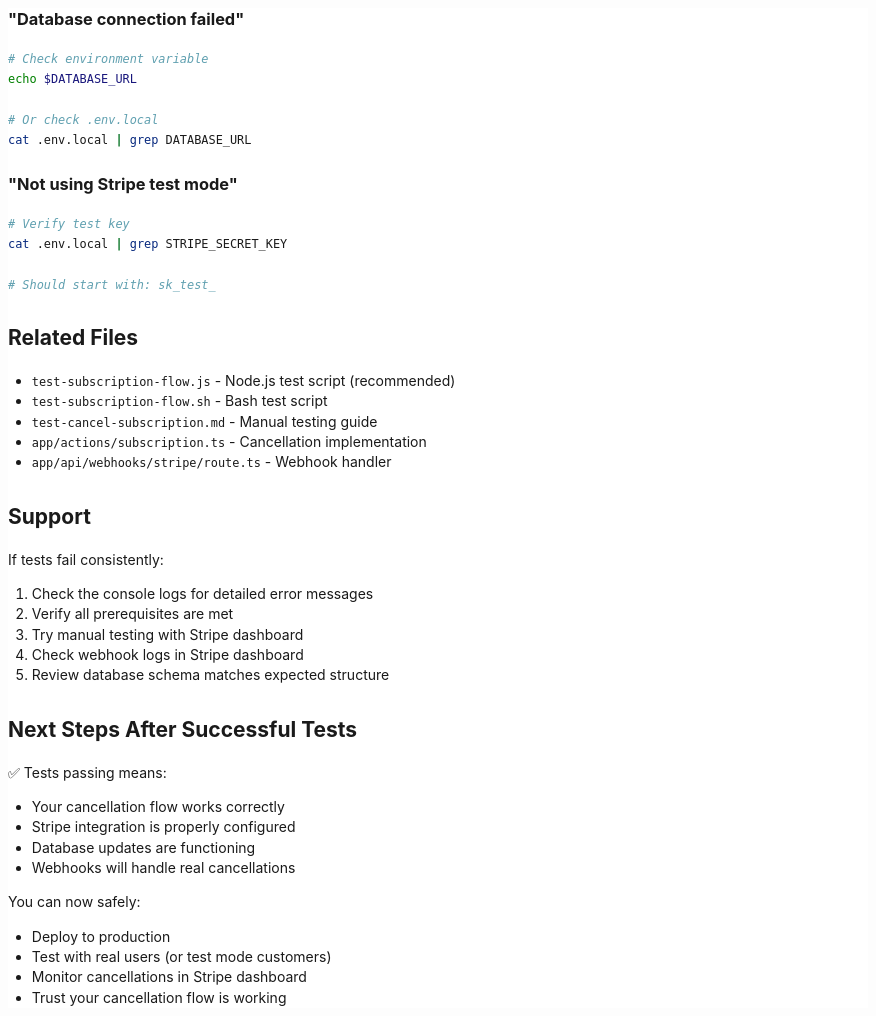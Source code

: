### "Database connection failed"
```bash
# Check environment variable
echo $DATABASE_URL

# Or check .env.local
cat .env.local | grep DATABASE_URL
```

### "Not using Stripe test mode"
```bash
# Verify test key
cat .env.local | grep STRIPE_SECRET_KEY

# Should start with: sk_test_
```

## Related Files

- `test-subscription-flow.js` - Node.js test script (recommended)
- `test-subscription-flow.sh` - Bash test script
- `test-cancel-subscription.md` - Manual testing guide
- `app/actions/subscription.ts` - Cancellation implementation
- `app/api/webhooks/stripe/route.ts` - Webhook handler

## Support

If tests fail consistently:
1. Check the console logs for detailed error messages
2. Verify all prerequisites are met
3. Try manual testing with Stripe dashboard
4. Check webhook logs in Stripe dashboard
5. Review database schema matches expected structure

## Next Steps After Successful Tests

✅ Tests passing means:
- Your cancellation flow works correctly
- Stripe integration is properly configured
- Database updates are functioning
- Webhooks will handle real cancellations

You can now safely:
- Deploy to production
- Test with real users (or test mode customers)
- Monitor cancellations in Stripe dashboard
- Trust your cancellation flow is working

